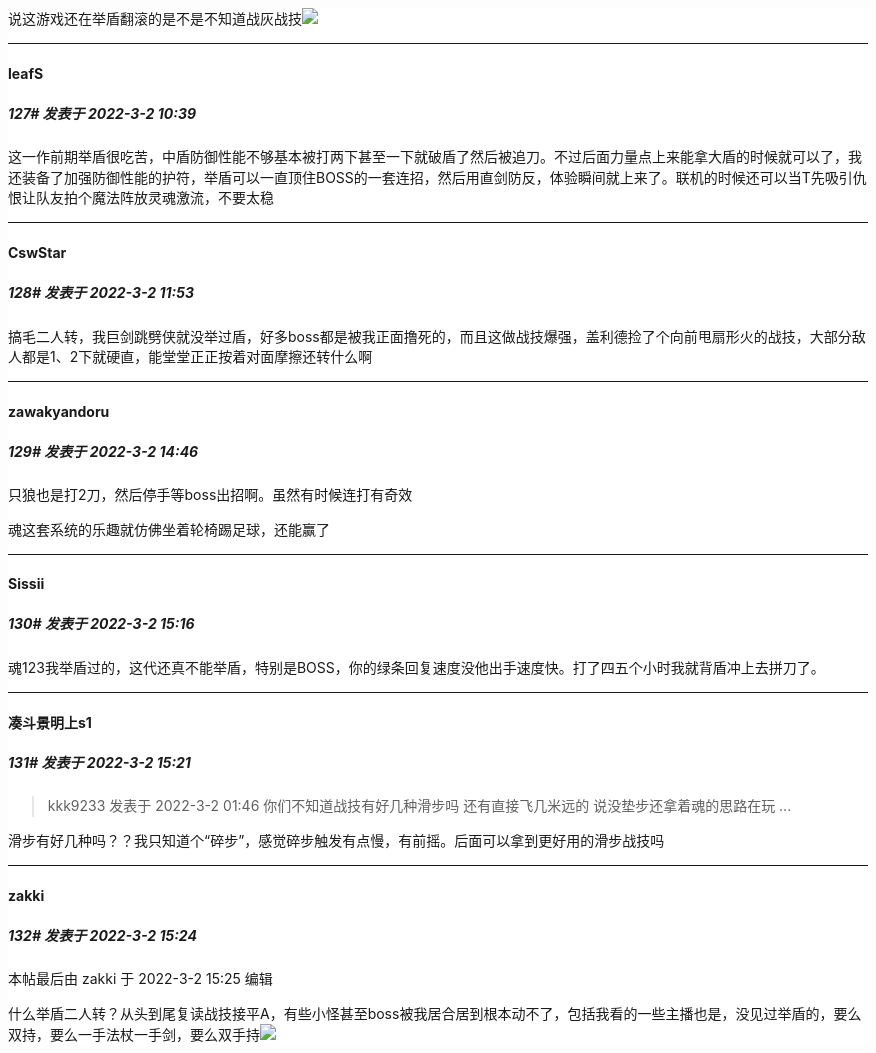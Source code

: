 说这游戏还在举盾翻滚的是不是不知道战灰战技<img src="https://static.saraba1st.com/image/smiley/face2017/238.png" referrerpolicy="no-referrer">

*****

####  leafS  
##### 127#       发表于 2022-3-2 10:39

这一作前期举盾很吃苦，中盾防御性能不够基本被打两下甚至一下就破盾了然后被追刀。不过后面力量点上来能拿大盾的时候就可以了，我还装备了加强防御性能的护符，举盾可以一直顶住BOSS的一套连招，然后用直剑防反，体验瞬间就上来了。联机的时候还可以当T先吸引仇恨让队友拍个魔法阵放灵魂激流，不要太稳



*****

####  CswStar  
##### 128#       发表于 2022-3-2 11:53

搞毛二人转，我巨剑跳劈侠就没举过盾，好多boss都是被我正面撸死的，而且这做战技爆强，盖利德捡了个向前甩扇形火的战技，大部分敌人都是1、2下就硬直，能堂堂正正按着对面摩擦还转什么啊



*****

####  zawakyandoru  
##### 129#       发表于 2022-3-2 14:46

只狼也是打2刀，然后停手等boss出招啊。虽然有时候连打有奇效

魂这套系统的乐趣就仿佛坐着轮椅踢足球，还能赢了



*****

####  Sissii  
##### 130#       发表于 2022-3-2 15:16

魂123我举盾过的，这代还真不能举盾，特别是BOSS，你的绿条回复速度没他出手速度快。打了四五个小时我就背盾冲上去拼刀了。

*****

####  凑斗景明上s1  
##### 131#       发表于 2022-3-2 15:21

<blockquote>kkk9233 发表于 2022-3-2 01:46
你们不知道战技有好几种滑步吗 还有直接飞几米远的 说没垫步还拿着魂的思路在玩 ...</blockquote>
滑步有好几种吗？？我只知道个“碎步”，感觉碎步触发有点慢，有前摇。后面可以拿到更好用的滑步战技吗

*****

####  zakki  
##### 132#       发表于 2022-3-2 15:24

 本帖最后由 zakki 于 2022-3-2 15:25 编辑 

什么举盾二人转？从头到尾复读战技接平A，有些小怪甚至boss被我居合居到根本动不了，包括我看的一些主播也是，没见过举盾的，要么双持，要么一手法杖一手剑，要么双手持<img src="https://static.saraba1st.com/image/smiley/face2017/067.png" referrerpolicy="no-referrer">

